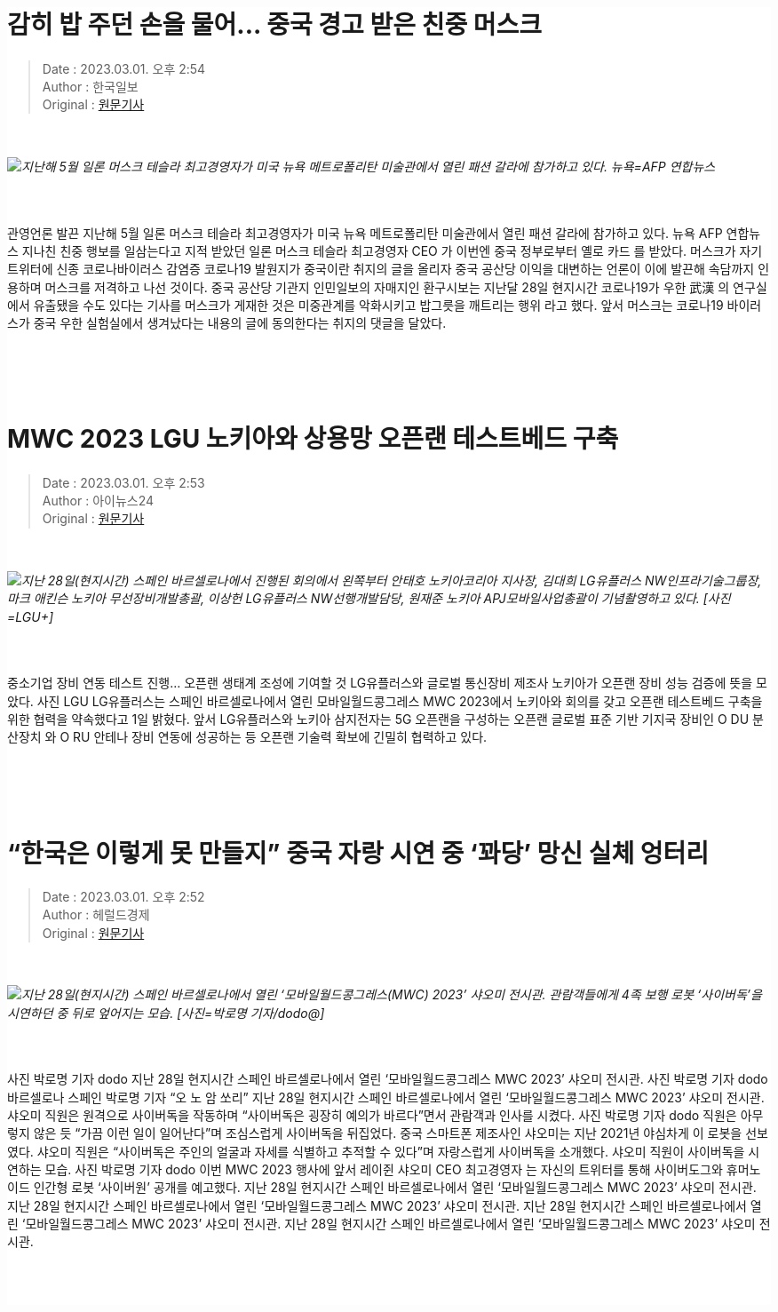   
# 감히 밥 주던 손을 물어... 중국 경고 받은 친중 머스크  
  
> Date : 2023.03.01. 오후 2:54  
> Author : 한국일보  
> Original : [원문기사](https://n.news.naver.com/mnews/article/469/0000726127?sid=105)  
<br/>  
  
<img src="https://imgnews.pstatic.net/image/469/2023/03/01/0000726127_001_20230301145403150.jpg?type=w647" id="img1"></img><em class="img_desc">지난해 5월 일론 머스크 테슬라 최고경영자가 미국 뉴욕 메트로폴리탄 미술관에서 열린 패션 갈라에 참가하고 있다. 뉴욕=AFP 연합뉴스</em>  
<br/><br/>  
  
관영언론 발끈 지난해 5월 일론 머스크 테슬라 최고경영자가 미국 뉴욕 메트로폴리탄 미술관에서 열린 패션 갈라에 참가하고 있다.
뉴욕 AFP 연합뉴스 지나친 친중 행보를 일삼는다고 지적 받았던 일론 머스크 테슬라 최고경영자 CEO 가 이번엔 중국 정부로부터 옐로 카드 를 받았다.
머스크가 자기 트위터에 신종 코로나바이러스 감염증 코로나19 발원지가 중국이란 취지의 글을 올리자 중국 공산당 이익을 대변하는 언론이 이에 발끈해 속담까지 인용하며 머스크를 저격하고 나선 것이다.
중국 공산당 기관지 인민일보의 자매지인 환구시보는 지난달 28일 현지시간 코로나19가 우한 武漢 의 연구실에서 유출됐을 수도 있다는 기사를 머스크가 게재한 것은 미중관계를 악화시키고 밥그릇을 깨트리는 행위 라고 했다.
앞서 머스크는 코로나19 바이러스가 중국 우한 실험실에서 생겨났다는 내용의 글에 동의한다는 취지의 댓글을 달았다.  
<br/><br/><br/>  

  
# MWC 2023 LGU 노키아와 상용망 오픈랜 테스트베드 구축  
  
> Date : 2023.03.01. 오후 2:53  
> Author : 아이뉴스24  
> Original : [원문기사](https://n.news.naver.com/mnews/article/031/0000731567?sid=105)  
<br/>  
  
<img src="https://imgnews.pstatic.net/image/031/2023/03/01/0000731567_001_20230301145301101.jpg?type=w647" id="img1"></img><em class="img_desc">지난 28일(현지시간) 스페인 바르셀로나에서 진행된 회의에서 왼쪽부터 안태호 노키아코리아 지사장, 김대희 LG유플러스 NW인프라기술그룹장, 마크 애킨슨 노키아 무선장비개발총괄, 이상헌 LG유플러스 NW선행개발담당, 원재준 노키아 APJ모바일사업총괄이 기념촬영하고 있다. [사진=LGU+]</em>  
<br/><br/>  
  
중소기업 장비 연동 테스트 진행… 오픈랜 생태계 조성에 기여할 것 LG유플러스와 글로벌 통신장비 제조사 노키아가 오픈랜 장비 성능 검증에 뜻을 모았다.
사진 LGU LG유플러스는 스페인 바르셀로나에서 열린 모바일월드콩그레스 MWC 2023에서 노키아와 회의를 갖고 오픈랜 테스트베드 구축을 위한 협력을 약속했다고 1일 밝혔다.
앞서 LG유플러스와 노키아 삼지전자는 5G 오픈랜을 구성하는 오픈랜 글로벌 표준 기반 기지국 장비인 O DU 분산장치 와 O RU 안테나 장비 연동에 성공하는 등 오픈랜 기술력 확보에 긴밀히 협력하고 있다.  
<br/><br/><br/>  

  
# “한국은 이렇게 못 만들지” 중국 자랑 시연 중 ‘꽈당’ 망신 실체 엉터리  
  
> Date : 2023.03.01. 오후 2:52  
> Author : 헤럴드경제  
> Original : [원문기사](https://n.news.naver.com/mnews/article/016/0002110630?sid=105)  
<br/>  
  
<img src="https://imgnews.pstatic.net/image/016/2023/03/01/20230301000110_0_20230301145203253.jpg?type=w647" id="img1"></img><em class="img_desc">지난 28일(현지시간) 스페인 바르셀로나에서 열린 ‘모바일월드콩그레스(MWC) 2023’ 샤오미 전시관. 관람객들에게 4족 보행 로봇 ‘사이버독’을 시연하던 중 뒤로 엎어지는 모습. [사진=박로명 기자/dodo@]</em>  
<br/><br/>  
  
사진 박로명 기자 dodo 지난 28일 현지시간 스페인 바르셀로나에서 열린 ‘모바일월드콩그레스 MWC 2023’ 샤오미 전시관.
사진 박로명 기자 dodo 바르셀로나 스페인 박로명 기자 “오 노 암 쏘리” 지난 28일 현지시간 스페인 바르셀로나에서 열린 ‘모바일월드콩그레스 MWC 2023’ 샤오미 전시관.
샤오미 직원은 원격으로 사이버독을 작동하며 “사이버독은 굉장히 예의가 바르다”면서 관람객과 인사를 시켰다.
사진 박로명 기자 dodo 직원은 아무렇지 않은 듯 “가끔 이런 일이 일어난다”며 조심스럽게 사이버독을 뒤집었다.
중국 스마트폰 제조사인 샤오미는 지난 2021년 야심차게 이 로봇을 선보였다.
샤오미 직원은 “사이버독은 주인의 얼굴과 자세를 식별하고 추적할 수 있다”며 자랑스럽게 사이버독을 소개했다.
샤오미 직원이 사이버독을 시연하는 모습.
사진 박로명 기자 dodo 이번 MWC 2023 행사에 앞서 레이쥔 샤오미 CEO 최고경영자 는 자신의 트위터를 통해 사이버도그와 휴머노이드 인간형 로봇 ‘사이버원’ 공개를 예고했다.
지난 28일 현지시간 스페인 바르셀로나에서 열린 ‘모바일월드콩그레스 MWC 2023’ 샤오미 전시관.
지난 28일 현지시간 스페인 바르셀로나에서 열린 ‘모바일월드콩그레스 MWC 2023’ 샤오미 전시관.
지난 28일 현지시간 스페인 바르셀로나에서 열린 ‘모바일월드콩그레스 MWC 2023’ 샤오미 전시관.
지난 28일 현지시간 스페인 바르셀로나에서 열린 ‘모바일월드콩그레스 MWC 2023’ 샤오미 전시관.  
<br/><br/><br/>  
